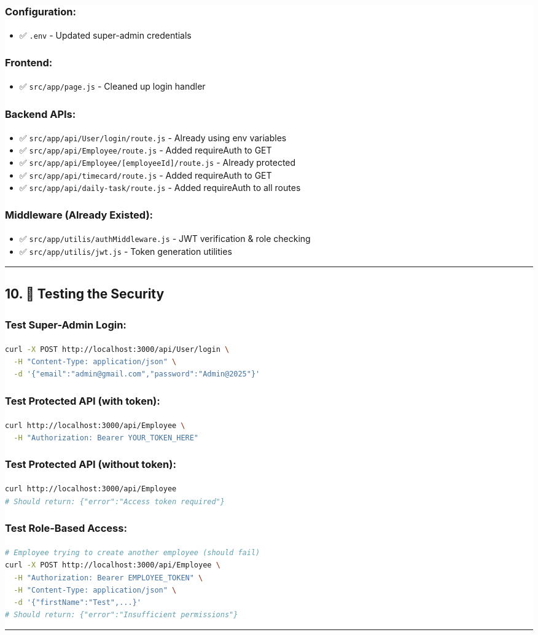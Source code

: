### Configuration:
- ✅ `.env` - Updated super-admin credentials

### Frontend:
- ✅ `src/app/page.js` - Cleaned up login handler

### Backend APIs:
- ✅ `src/app/api/User/login/route.js` - Already using env variables
- ✅ `src/app/api/Employee/route.js` - Added requireAuth to GET
- ✅ `src/app/api/Employee/[employeeId]/route.js` - Already protected
- ✅ `src/app/api/timecard/route.js` - Added requireAuth to GET
- ✅ `src/app/api/daily-task/route.js` - Added requireAuth to all routes

### Middleware (Already Existed):
- ✅ `src/app/utilis/authMiddleware.js` - JWT verification & role checking
- ✅ `src/app/utilis/jwt.js` - Token generation utilities

---

## 10. 🚀 Testing the Security

### Test Super-Admin Login:
```bash
curl -X POST http://localhost:3000/api/User/login \
  -H "Content-Type: application/json" \
  -d '{"email":"admin@gmail.com","password":"Admin@2025"}'
```

### Test Protected API (with token):
```bash
curl http://localhost:3000/api/Employee \
  -H "Authorization: Bearer YOUR_TOKEN_HERE"
```

### Test Protected API (without token):
```bash
curl http://localhost:3000/api/Employee
# Should return: {"error":"Access token required"}
```

### Test Role-Based Access:
```bash
# Employee trying to create another employee (should fail)
curl -X POST http://localhost:3000/api/Employee \
  -H "Authorization: Bearer EMPLOYEE_TOKEN" \
  -H "Content-Type: application/json" \
  -d '{"firstName":"Test",...}'
# Should return: {"error":"Insufficient permissions"}
```

---